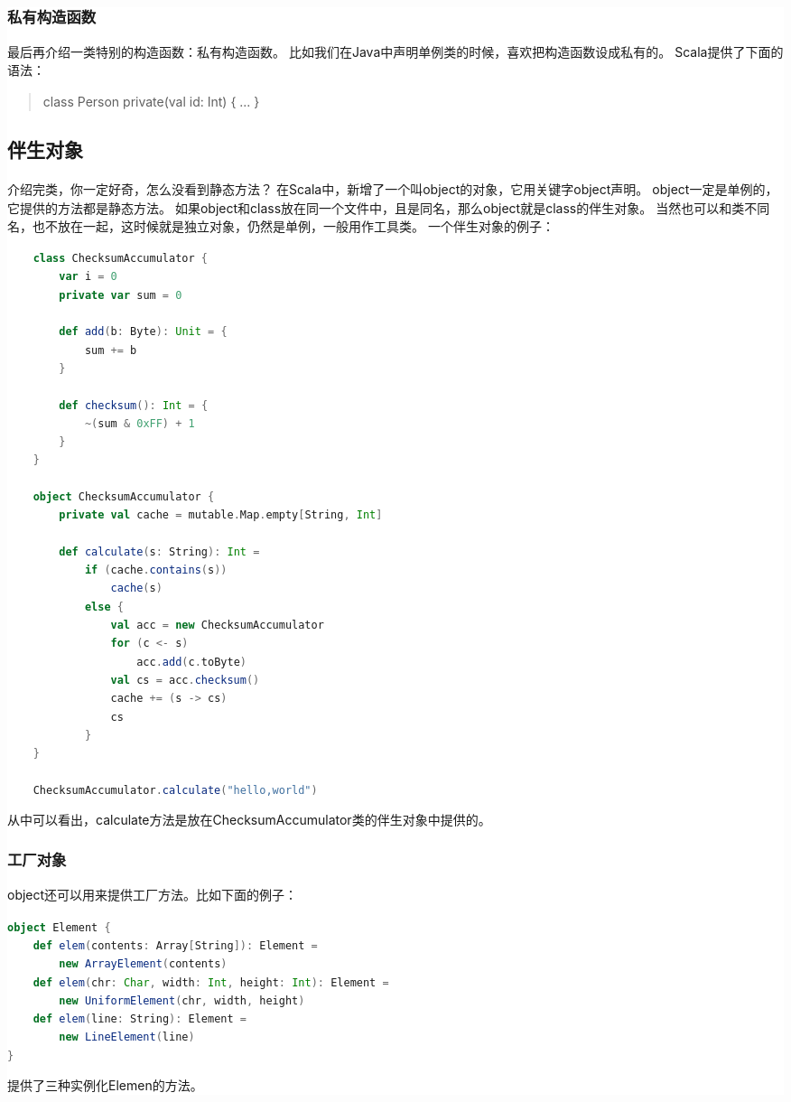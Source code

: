 
### 私有构造函数
最后再介绍一类特别的构造函数：私有构造函数。
比如我们在Java中声明单例类的时候，喜欢把构造函数设成私有的。
Scala提供了下面的语法：
>class Person private(val id: Int) { ... }


## 伴生对象
介绍完类，你一定好奇，怎么没看到静态方法？ 在Scala中，新增了一个叫object的对象，它用关键字object声明。
object一定是单例的，它提供的方法都是静态方法。
如果object和class放在同一个文件中，且是同名，那么object就是class的伴生对象。
当然也可以和类不同名，也不放在一起，这时候就是独立对象，仍然是单例，一般用作工具类。
一个伴生对象的例子：
```scala
    class ChecksumAccumulator {
        var i = 0
        private var sum = 0

        def add(b: Byte): Unit = {
            sum += b
        }

        def checksum(): Int = {
            ~(sum & 0xFF) + 1 
        }
    }
    
    object ChecksumAccumulator {
        private val cache = mutable.Map.empty[String, Int]

        def calculate(s: String): Int =
            if (cache.contains(s))
                cache(s)
            else {
                val acc = new ChecksumAccumulator
                for (c <- s)
                    acc.add(c.toByte)
                val cs = acc.checksum()
                cache += (s -> cs)
                cs
            }
    }
    
    ChecksumAccumulator.calculate("hello,world")
```
从中可以看出，calculate方法是放在ChecksumAccumulator类的伴生对象中提供的。

### 工厂对象
object还可以用来提供工厂方法。比如下面的例子：
```scala
object Element {
    def elem(contents: Array[String]): Element =
        new ArrayElement(contents)
    def elem(chr: Char, width: Int, height: Int): Element =
        new UniformElement(chr, width, height)
    def elem(line: String): Element =
        new LineElement(line)
}
```
提供了三种实例化Elemen的方法。
